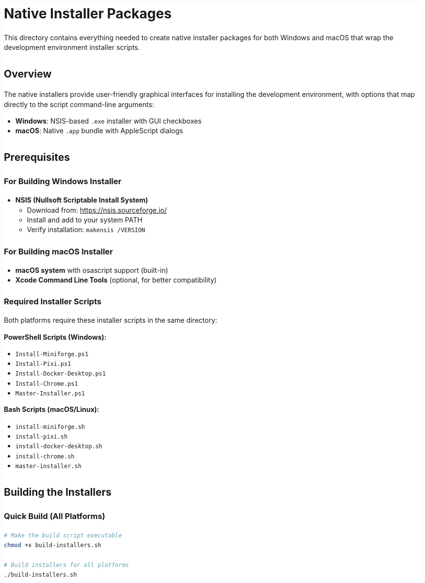 # Native Installer Packages

This directory contains everything needed to create native installer packages for both Windows and macOS that wrap the development environment installer scripts.

## Overview

The native installers provide user-friendly graphical interfaces for installing the development environment, with options that map directly to the script command-line arguments:

- **Windows**: NSIS-based `.exe` installer with GUI checkboxes
- **macOS**: Native `.app` bundle with AppleScript dialogs

## Prerequisites

### For Building Windows Installer
- **NSIS (Nullsoft Scriptable Install System)**
  - Download from: https://nsis.sourceforge.io/
  - Install and add to your system PATH
  - Verify installation: `makensis /VERSION`

### For Building macOS Installer
- **macOS system** with osascript support (built-in)
- **Xcode Command Line Tools** (optional, for better compatibility)

### Required Installer Scripts
Both platforms require these installer scripts in the same directory:

**PowerShell Scripts (Windows):**
- `Install-Miniforge.ps1`
- `Install-Pixi.ps1`
- `Install-Docker-Desktop.ps1`
- `Install-Chrome.ps1`
- `Master-Installer.ps1`

**Bash Scripts (macOS/Linux):**
- `install-miniforge.sh`
- `install-pixi.sh`
- `install-docker-desktop.sh`
- `install-chrome.sh`
- `master-installer.sh`

## Building the Installers

### Quick Build (All Platforms)
```bash
# Make the build script executable
chmod +x build-installers.sh

# Build installers for all platforms
./build-installers.sh
```
